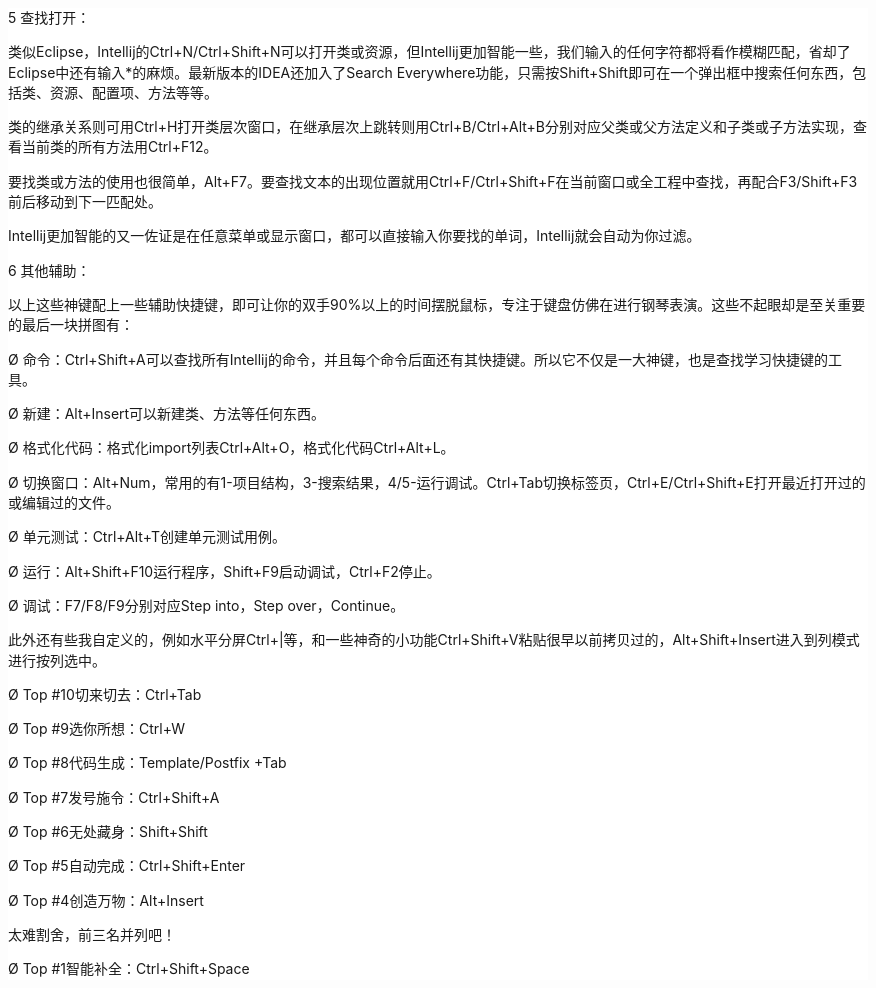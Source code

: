 
5 查找打开： 


类似Eclipse，Intellij的Ctrl+N/Ctrl+Shift+N可以打开类或资源，但Intellij更加智能一些，我们输入的任何字符都将看作模糊匹配，省却了Eclipse中还有输入*的麻烦。最新版本的IDEA还加入了Search Everywhere功能，只需按Shift+Shift即可在一个弹出框中搜索任何东西，包括类、资源、配置项、方法等等。 


类的继承关系则可用Ctrl+H打开类层次窗口，在继承层次上跳转则用Ctrl+B/Ctrl+Alt+B分别对应父类或父方法定义和子类或子方法实现，查看当前类的所有方法用Ctrl+F12。 


要找类或方法的使用也很简单，Alt+F7。要查找文本的出现位置就用Ctrl+F/Ctrl+Shift+F在当前窗口或全工程中查找，再配合F3/Shift+F3前后移动到下一匹配处。 


Intellij更加智能的又一佐证是在任意菜单或显示窗口，都可以直接输入你要找的单词，Intellij就会自动为你过滤。 


6 其他辅助： 


以上这些神键配上一些辅助快捷键，即可让你的双手90%以上的时间摆脱鼠标，专注于键盘仿佛在进行钢琴表演。这些不起眼却是至关重要的最后一块拼图有： 


Ø  命令：Ctrl+Shift+A可以查找所有Intellij的命令，并且每个命令后面还有其快捷键。所以它不仅是一大神键，也是查找学习快捷键的工具。 


Ø  新建：Alt+Insert可以新建类、方法等任何东西。 


Ø  格式化代码：格式化import列表Ctrl+Alt+O，格式化代码Ctrl+Alt+L。 


Ø  切换窗口：Alt+Num，常用的有1-项目结构，3-搜索结果，4/5-运行调试。Ctrl+Tab切换标签页，Ctrl+E/Ctrl+Shift+E打开最近打开过的或编辑过的文件。 


Ø  单元测试：Ctrl+Alt+T创建单元测试用例。 


Ø  运行：Alt+Shift+F10运行程序，Shift+F9启动调试，Ctrl+F2停止。 


Ø  调试：F7/F8/F9分别对应Step into，Step over，Continue。 


此外还有些我自定义的，例如水平分屏Ctrl+|等，和一些神奇的小功能Ctrl+Shift+V粘贴很早以前拷贝过的，Alt+Shift+Insert进入到列模式进行按列选中。 


Ø  Top #10切来切去：Ctrl+Tab 


Ø  Top #9选你所想：Ctrl+W 


Ø  Top #8代码生成：Template/Postfix +Tab 


Ø  Top #7发号施令：Ctrl+Shift+A 


Ø  Top #6无处藏身：Shift+Shift 


Ø  Top #5自动完成：Ctrl+Shift+Enter 


Ø  Top #4创造万物：Alt+Insert 


太难割舍，前三名并列吧！ 


Ø  Top #1智能补全：Ctrl+Shift+Space 
